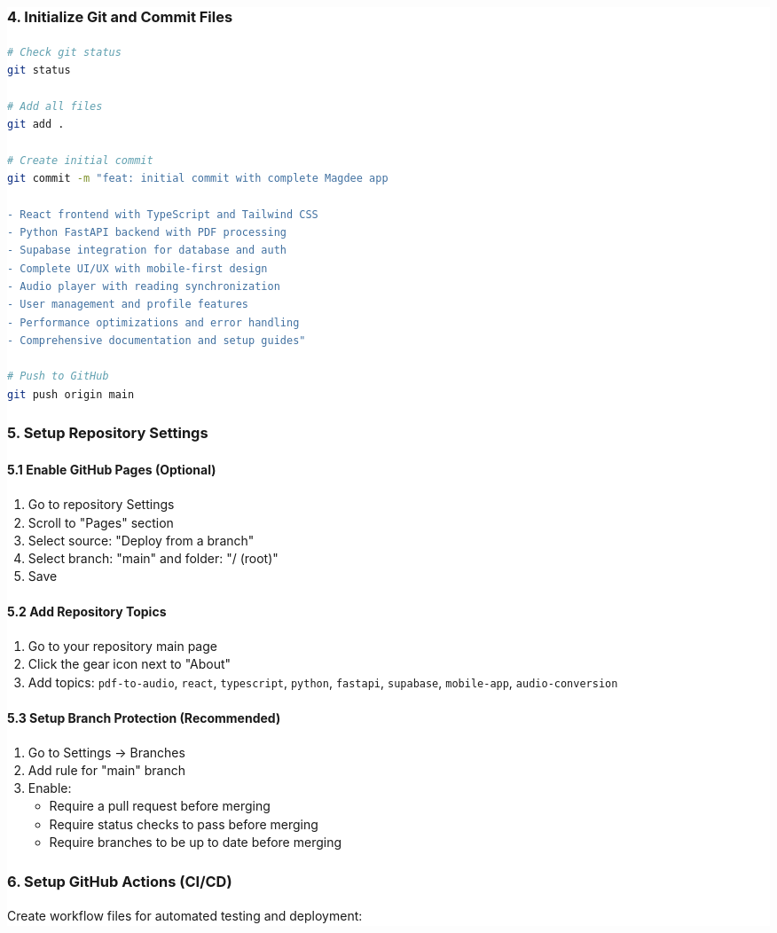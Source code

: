 ### 4. Initialize Git and Commit Files

```bash
# Check git status
git status

# Add all files
git add .

# Create initial commit
git commit -m "feat: initial commit with complete Magdee app

- React frontend with TypeScript and Tailwind CSS
- Python FastAPI backend with PDF processing
- Supabase integration for database and auth
- Complete UI/UX with mobile-first design
- Audio player with reading synchronization
- User management and profile features
- Performance optimizations and error handling
- Comprehensive documentation and setup guides"

# Push to GitHub
git push origin main
```

### 5. Setup Repository Settings

#### 5.1 Enable GitHub Pages (Optional)
1. Go to repository Settings
2. Scroll to "Pages" section
3. Select source: "Deploy from a branch"
4. Select branch: "main" and folder: "/ (root)"
5. Save

#### 5.2 Add Repository Topics
1. Go to your repository main page
2. Click the gear icon next to "About"
3. Add topics: `pdf-to-audio`, `react`, `typescript`, `python`, `fastapi`, `supabase`, `mobile-app`, `audio-conversion`

#### 5.3 Setup Branch Protection (Recommended)
1. Go to Settings → Branches
2. Add rule for "main" branch
3. Enable:
   - Require a pull request before merging
   - Require status checks to pass before merging
   - Require branches to be up to date before merging

### 6. Setup GitHub Actions (CI/CD)

Create workflow files for automated testing and deployment:
